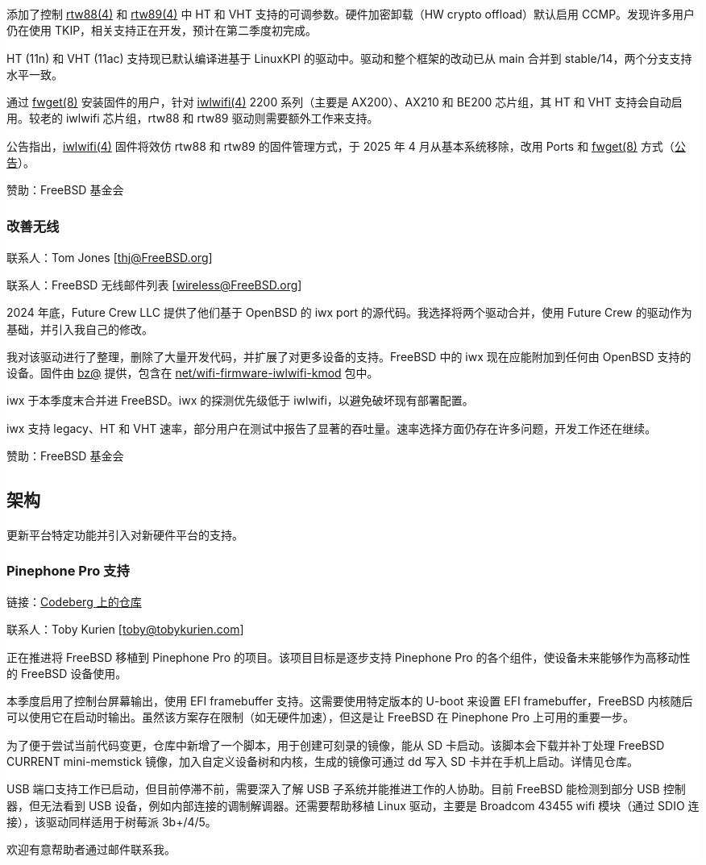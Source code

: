 添加了控制 [rtw88(4)](https://man.freebsd.org/cgi/man.cgi?query=rtw88&sektion=4&format=html) 和 [rtw89(4)](https://man.freebsd.org/cgi/man.cgi?query=rtw89&sektion=4&format=html) 中 HT 和 VHT 支持的可调参数。硬件加密卸载（HW crypto offload）默认启用 CCMP。发现许多用户仍在使用 TKIP，相关支持正在开发，预计在第二季度初完成。

HT (11n) 和 VHT (11ac) 支持现已默认编译进基于 LinuxKPI 的驱动中。驱动和整个框架的改动已从 main 合并到 stable/14，两个分支支持水平一致。

通过 [fwget(8)](https://man.freebsd.org/cgi/man.cgi?fwget(8)) 安装固件的用户，针对 [iwlwifi(4)](https://man.freebsd.org/cgi/man.cgi?query=iwlwifi&sektion=4&format=html) 2200 系列（主要是 AX200）、AX210 和 BE200 芯片组，其 HT 和 VHT 支持会自动启用。较老的 iwlwifi 芯片组，rtw88 和 rtw89 驱动则需要额外工作来支持。

公告指出，[iwlwifi(4)](https://man.freebsd.org/cgi/man.cgi?query=iwlwifi&sektion=4&format=html) 固件将效仿 rtw88 和 rtw89 的固件管理方式，于 2025 年 4 月从基本系统移除，改用 Ports 和 [fwget(8)](https://man.freebsd.org/cgi/man.cgi?fwget(8)) 方式（[公告](https://lists.freebsd.org/archives/freebsd-stable/2025-March/002763.html)）。

赞助：FreeBSD 基金会

### 改善无线

联系人：Tom Jones \[[thj@FreeBSD.org](mailto:thj@FreeBSD.org)]

联系人：FreeBSD 无线邮件列表 \[[wireless@FreeBSD.org](mailto:wireless@FreeBSD.org)]

2024 年底，Future Crew LLC 提供了他们基于 OpenBSD 的 iwx port 的源代码。我选择将两个驱动合并，使用 Future Crew 的驱动作为基础，并引入我自己的修改。

我对该驱动进行了整理，删除了大量开发代码，并扩展了对更多设备的支持。FreeBSD 中的 iwx 现在应能附加到任何由 OpenBSD 支持的设备。固件由 [bz@](mailto:bz@FreeBSD.org) 提供，包含在 [net/wifi-firmware-iwlwifi-kmod](https://cgit.freebsd.org/ports/tree/net/wifi-firmware-iwlwifi-kmod/) 包中。

iwx 于本季度末合并进 FreeBSD。iwx 的探测优先级低于 iwlwifi，以避免破坏现有部署配置。

iwx 支持 legacy、HT 和 VHT 速率，部分用户在测试中报告了显著的吞吐量。速率选择方面仍存在许多问题，开发工作还在继续。

赞助：FreeBSD 基金会


## 架构

更新平台特定功能并引入对新硬件平台的支持。

### Pinephone Pro 支持

链接：[Codeberg 上的仓库](https://codeberg.org/Honeyguide/freebsd-pinephonepro)

联系人：Toby Kurien \[[toby@tobykurien.com](mailto:toby@tobykurien.com)]

正在推进将 FreeBSD 移植到 Pinephone Pro 的项目。该项目目标是逐步支持 Pinephone Pro 的各个组件，使设备未来能够作为高移动性的 FreeBSD 设备使用。

本季度启用了控制台屏幕输出，使用 EFI framebuffer 支持。这需要使用特定版本的 U-boot 来设置 EFI framebuffer，FreeBSD 内核随后可以使用它在启动时输出。虽然该方案存在限制（如无硬件加速），但这是让 FreeBSD 在 Pinephone Pro 上可用的重要一步。

为了便于尝试当前代码变更，仓库中新增了一个脚本，用于创建可刻录的镜像，能从 SD 卡启动。该脚本会下载并补丁处理 FreeBSD CURRENT mini-memstick 镜像，加入自定义设备树和内核，生成的镜像可通过 dd 写入 SD 卡并在手机上启动。详情见仓库。

USB 端口支持工作已启动，但目前停滞不前，需要深入了解 USB 子系统并能推进工作的人协助。目前 FreeBSD 能检测到部分 USB 控制器，但无法看到 USB 设备，例如内部连接的调制解调器。还需要帮助移植 Linux 驱动，主要是 Broadcom 43455 wifi 模块（通过 SDIO 连接），该驱动同样适用于树莓派 3b+/4/5。

欢迎有意帮助者通过邮件联系我。
